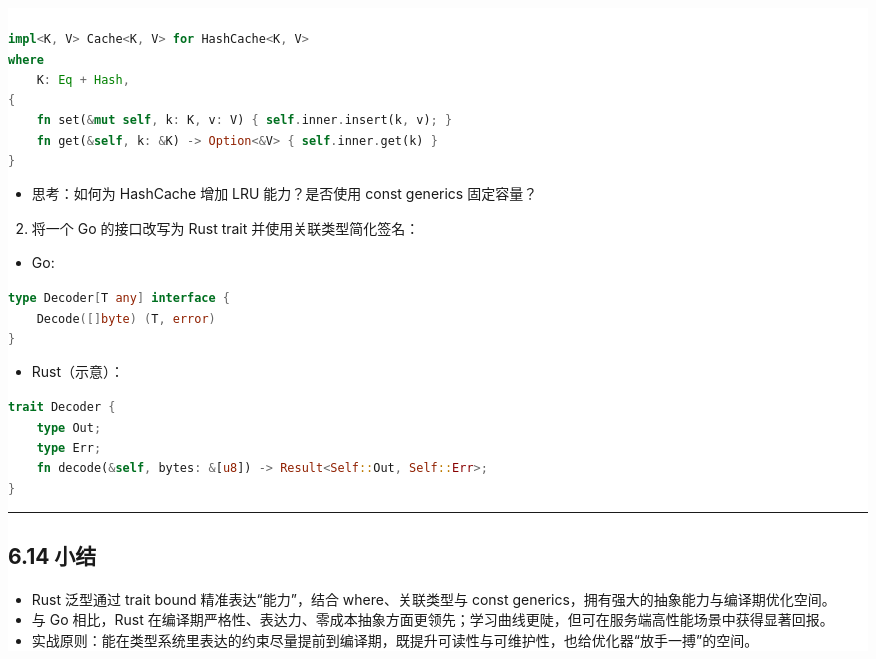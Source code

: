 ```rust

impl<K, V> Cache<K, V> for HashCache<K, V>
where
    K: Eq + Hash,
{
    fn set(&mut self, k: K, v: V) { self.inner.insert(k, v); }
    fn get(&self, k: &K) -> Option<&V> { self.inner.get(k) }
}
```
- 思考：如何为 HashCache 增加 LRU 能力？是否使用 const generics 固定容量？

2) 将一个 Go 的接口改写为 Rust trait 并使用关联类型简化签名：
- Go:
```go
type Decoder[T any] interface {
    Decode([]byte) (T, error)
}
```
- Rust（示意）：
```rust
trait Decoder {
    type Out;
    type Err;
    fn decode(&self, bytes: &[u8]) -> Result<Self::Out, Self::Err>;
}
```

---

## 6.14 小结

- Rust 泛型通过 trait bound 精准表达“能力”，结合 where、关联类型与 const generics，拥有强大的抽象能力与编译期优化空间。
- 与 Go 相比，Rust 在编译期严格性、表达力、零成本抽象方面更领先；学习曲线更陡，但可在服务端高性能场景中获得显著回报。
- 实战原则：能在类型系统里表达的约束尽量提前到编译期，既提升可读性与可维护性，也给优化器“放手一搏”的空间。